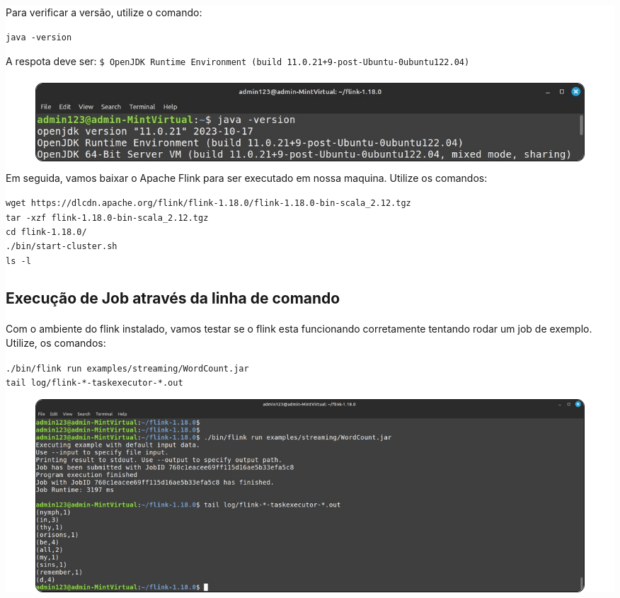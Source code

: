 Para verificar a versão, utilize o comando:  
``` shell
java -version
```

A respota deve ser: `$ OpenJDK Runtime Environment (build 11.0.21+9-post-Ubuntu-0ubuntu122.04)` 
<br><br>
<img src="https://github.com/Igor-R-Amorim/Leega-Academy/blob/35e59b4c2c815e0ff8e57c0766feb489805d6594/Imagens-Relatorios/Flink/img03.jpg"
  style="border-radius: 10px; 
  border:1px solid;
  display: block;
  margin-left: auto;
  margin-right: auto;
  width: 90%;">

Em seguida, vamos baixar o Apache Flink para ser executado em nossa maquina.
Utilize os comandos:
``` shell
wget https://dlcdn.apache.org/flink/flink-1.18.0/flink-1.18.0-bin-scala_2.12.tgz
tar -xzf flink-1.18.0-bin-scala_2.12.tgz
cd flink-1.18.0/
./bin/start-cluster.sh
ls -l
```
## Execução de Job através da linha de comando
Com o ambiente do flink instalado, vamos testar se o flink esta funcionando corretamente tentando rodar um job de exemplo.
Utilize, os comandos:
``` shell
./bin/flink run examples/streaming/WordCount.jar
tail log/flink-*-taskexecutor-*.out
```
<img src="https://github.com/Igor-R-Amorim/Leega-Academy/blob/403f98600349511852a811b693478caf3cc12e5f/Imagens-Relatorios/Flink/img02.jpg"
  style="border-radius: 10px; 
  border:1px solid;
  display: block;
  margin-left: auto;
  margin-right: auto;
  width: 90%;">
